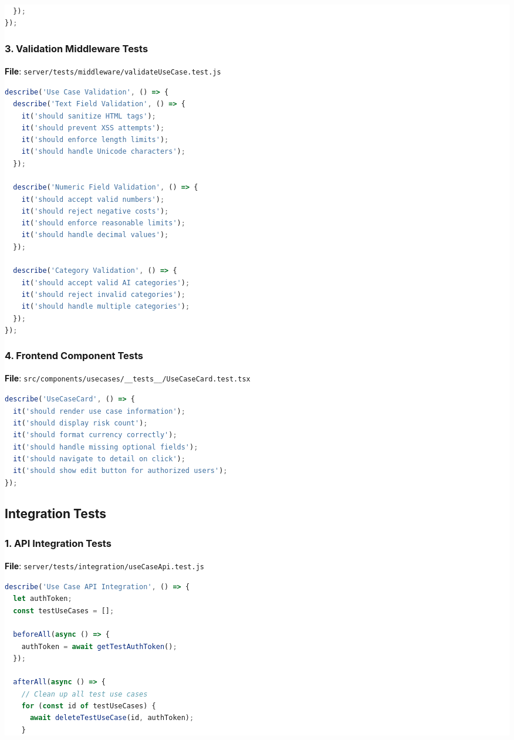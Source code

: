 ```javascript
  });
});
```

### 3. Validation Middleware Tests
**File**: `server/tests/middleware/validateUseCase.test.js`

```javascript
describe('Use Case Validation', () => {
  describe('Text Field Validation', () => {
    it('should sanitize HTML tags');
    it('should prevent XSS attempts');
    it('should enforce length limits');
    it('should handle Unicode characters');
  });
  
  describe('Numeric Field Validation', () => {
    it('should accept valid numbers');
    it('should reject negative costs');
    it('should enforce reasonable limits');
    it('should handle decimal values');
  });
  
  describe('Category Validation', () => {
    it('should accept valid AI categories');
    it('should reject invalid categories');
    it('should handle multiple categories');
  });
});
```

### 4. Frontend Component Tests
**File**: `src/components/usecases/__tests__/UseCaseCard.test.tsx`

```typescript
describe('UseCaseCard', () => {
  it('should render use case information');
  it('should display risk count');
  it('should format currency correctly');
  it('should handle missing optional fields');
  it('should navigate to detail on click');
  it('should show edit button for authorized users');
});
```

## Integration Tests

### 1. API Integration Tests
**File**: `server/tests/integration/useCaseApi.test.js`

```javascript
describe('Use Case API Integration', () => {
  let authToken;
  const testUseCases = [];
  
  beforeAll(async () => {
    authToken = await getTestAuthToken();
  });
  
  afterAll(async () => {
    // Clean up all test use cases
    for (const id of testUseCases) {
      await deleteTestUseCase(id, authToken);
    }
```